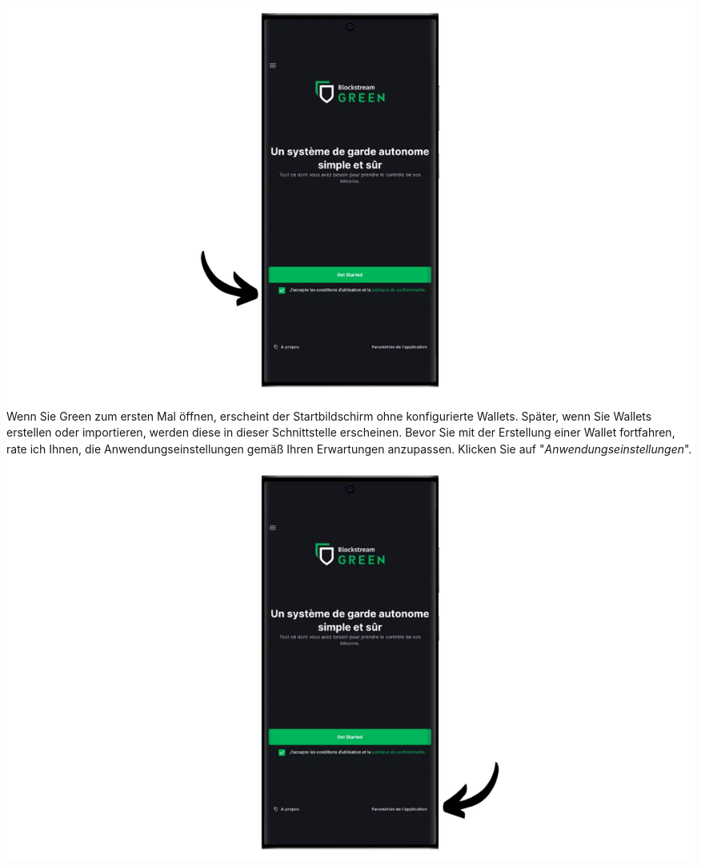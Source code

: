 ![GREEN](assets/fr/04.webp)

Wenn Sie Green zum ersten Mal öffnen, erscheint der Startbildschirm ohne konfigurierte Wallets. Später, wenn Sie Wallets erstellen oder importieren, werden diese in dieser Schnittstelle erscheinen. Bevor Sie mit der Erstellung einer Wallet fortfahren, rate ich Ihnen, die Anwendungseinstellungen gemäß Ihren Erwartungen anzupassen. Klicken Sie auf "*Anwendungseinstellungen*".

![GREEN](assets/fr/05.webp)
